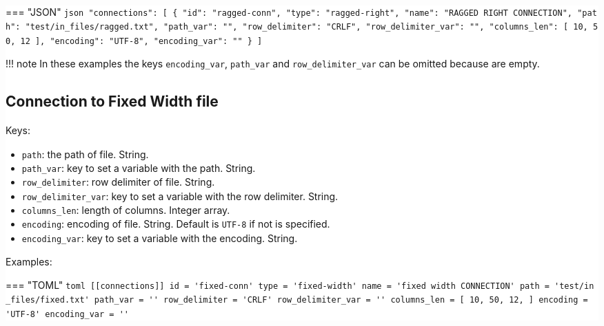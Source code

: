 === "JSON"
    ```json
    "connections": [
        {
          "id": "ragged-conn",
          "type": "ragged-right",
          "name": "RAGGED RIGHT CONNECTION",
          "path": "test/in_files/ragged.txt",
          "path_var": "",
          "row_delimiter": "CRLF",
          "row_delimiter_var": "",
          "columns_len": [
            10,
            50,
            12
          ],
          "encoding": "UTF-8",
          "encoding_var": ""
        }
      ]
    ```

!!! note
    In these examples the keys `encoding_var`, `path_var` and `row_delimiter_var` can be omitted because are empty.

## Connection to Fixed Width file

Keys:

- `path`: the path of file. String.
- `path_var`: key to set a variable with the path. String.
- `row_delimiter`: row delimiter of file. String.
- `row_delimiter_var`: key to set a variable with the row delimiter. String.
- `columns_len`: length of columns. Integer array.
- `encoding`: encoding of file. String. Default is `UTF-8` if not is specified.
- `encoding_var`: key to set a variable with the encoding. String.

Examples:

=== "TOML"
    ```toml
    [[connections]]
    id = 'fixed-conn'
    type = 'fixed-width'
    name = 'fixed width CONNECTION'
    path = 'test/in_files/fixed.txt'
    path_var = ''
    row_delimiter = 'CRLF'
    row_delimiter_var = ''
    columns_len = [
        10,
        50,
        12,
    ]
    encoding = 'UTF-8'
    encoding_var = ''
    ```
